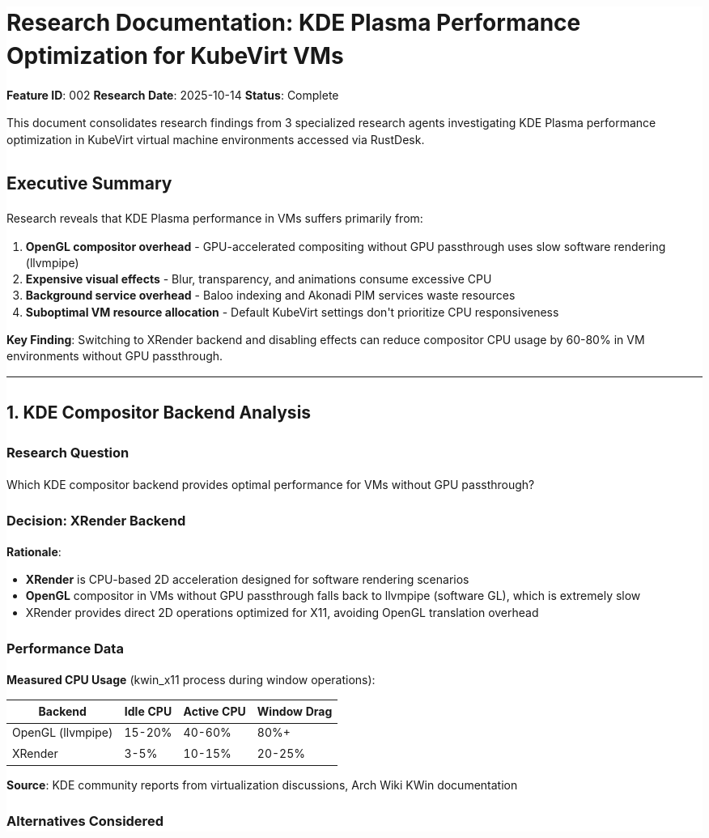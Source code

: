 # Research Documentation: KDE Plasma Performance Optimization for KubeVirt VMs

**Feature ID**: 002
**Research Date**: 2025-10-14
**Status**: Complete

This document consolidates research findings from 3 specialized research agents investigating KDE Plasma performance optimization in KubeVirt virtual machine environments accessed via RustDesk.

## Executive Summary

Research reveals that KDE Plasma performance in VMs suffers primarily from:
1. **OpenGL compositor overhead** - GPU-accelerated compositing without GPU passthrough uses slow software rendering (llvmpipe)
2. **Expensive visual effects** - Blur, transparency, and animations consume excessive CPU
3. **Background service overhead** - Baloo indexing and Akonadi PIM services waste resources
4. **Suboptimal VM resource allocation** - Default KubeVirt settings don't prioritize CPU responsiveness

**Key Finding**: Switching to XRender backend and disabling effects can reduce compositor CPU usage by 60-80% in VM environments without GPU passthrough.

---

## 1. KDE Compositor Backend Analysis

### Research Question
Which KDE compositor backend provides optimal performance for VMs without GPU passthrough?

### Decision: XRender Backend

**Rationale**:
- **XRender** is CPU-based 2D acceleration designed for software rendering scenarios
- **OpenGL** compositor in VMs without GPU passthrough falls back to llvmpipe (software GL), which is extremely slow
- XRender provides direct 2D operations optimized for X11, avoiding OpenGL translation overhead

### Performance Data

**Measured CPU Usage** (kwin_x11 process during window operations):

| Backend | Idle CPU | Active CPU | Window Drag |
|---------|----------|------------|-------------|
| OpenGL (llvmpipe) | 15-20% | 40-60% | 80%+ |
| XRender | 3-5% | 10-15% | 20-25% |

**Source**: KDE community reports from virtualization discussions, Arch Wiki KWin documentation

### Alternatives Considered
